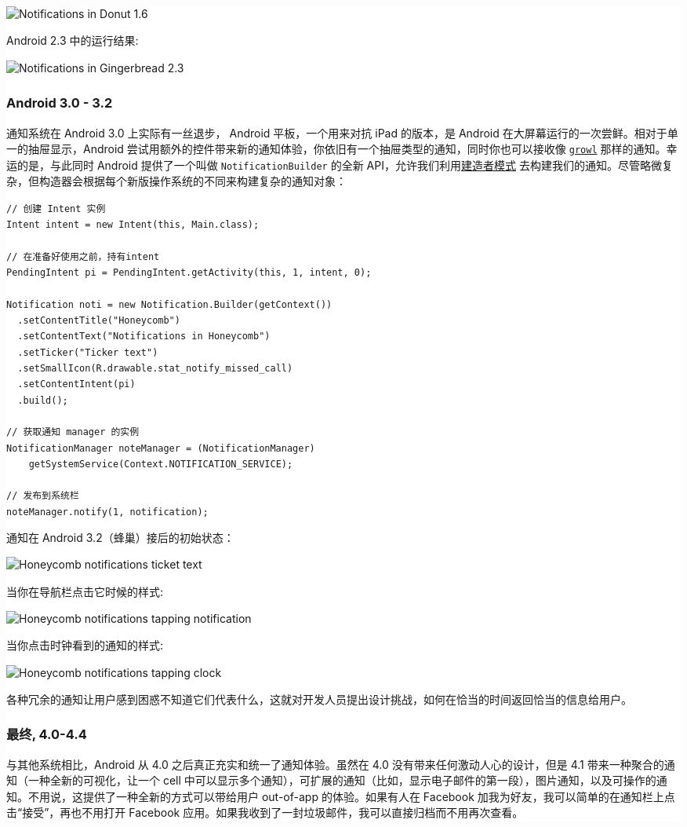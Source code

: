 ![Notifications in Donut 1.6](http://img.objccn.io/issue-11/donut.png) 

Android 2.3 中的运行结果:

![Notifications in Gingerbread 2.3](http://img.objccn.io/issue-11/gingerbread_resized.png)


### Android 3.0 - 3.2

通知系统在 Android 3.0 上实际有一丝退步， Android 平板，一个用来对抗 iPad 的版本，是 Android 在大屏幕运行的一次尝鲜。相对于单一的抽屉显示，Android 尝试用额外的控件带来新的通知体验，你依旧有一个抽屉类型的通知，同时你也可以接收像 [`growl`](http://growl.info) 那样的通知。幸运的是，与此同时 Android 提供了一个叫做 `NotificationBuilder` 的全新 API，允许我们利用[建造者模式](http://en.wikipedia.org/wiki/Builder_pattern) 去构建我们的通知。尽管略微复杂，但构造器会根据每个新版操作系统的不同来构建复杂的通知对象：

    // 创建 Intent 实例
    Intent intent = new Intent(this, Main.class);

    // 在准备好使用之前，持有intent
    PendingIntent pi = PendingIntent.getActivity(this, 1, intent, 0);

    Notification noti = new Notification.Builder(getContext())
      .setContentTitle("Honeycomb")
      .setContentText("Notifications in Honeycomb")
      .setTicker("Ticker text")
      .setSmallIcon(R.drawable.stat_notify_missed_call)
      .setContentIntent(pi)
      .build();

    // 获取通知 manager 的实例
    NotificationManager noteManager = (NotificationManager)
        getSystemService(Context.NOTIFICATION_SERVICE);

    // 发布到系统栏
    noteManager.notify(1, notification);

通知在 Android 3.2（蜂巢）接后的初始状态：

![Honeycomb notifications ticket text](http://img.objccn.io/issue-11/initially-received-hc.png)


当你在导航栏点击它时候的样式:

![Honeycomb notifications tapping notification](http://img.objccn.io/issue-11/selecting_notification_hc.png)

当你点击时钟看到的通知的样式:

![Honeycomb notifications tapping clock](http://img.objccn.io/issue-11/selecting_clock_hc.png)

各种冗余的通知让用户感到困惑不知道它们代表什么，这就对开发人员提出设计挑战，如何在恰当的时间返回恰当的信息给用户。

### 最终, 4.0-4.4

与其他系统相比，Android 从 4.0 之后真正充实和统一了通知体验。虽然在 4.0 没有带来任何激动人心的设计，但是 4.1 带来一种聚合的通知（一种全新的可视化，让一个 cell 中可以显示多个通知），可扩展的通知（比如，显示电子邮件的第一段），图片通知，以及可操作的通知。不用说，这提供了一种全新的方式可以带给用户 out-of-app 的体验。如果有人在 Facebook 加我为好友，我可以简单的在通知栏上点击“接受”，再也不用打开 Facebook 应用。如果我收到了一封垃圾邮件，我可以直接归档而不用再次查看。
